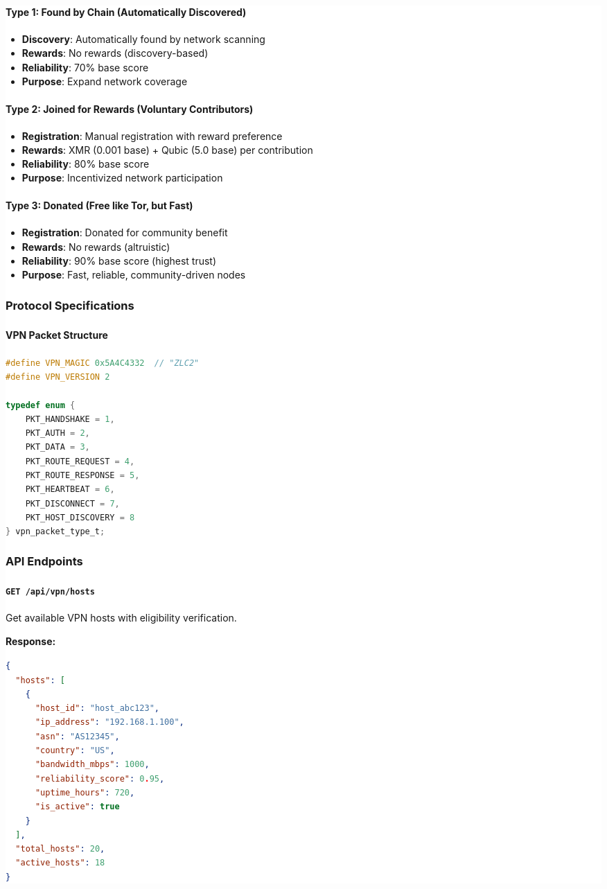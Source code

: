 #### **Type 1: Found by Chain** (Automatically Discovered)
- **Discovery**: Automatically found by network scanning
- **Rewards**: No rewards (discovery-based)
- **Reliability**: 70% base score
- **Purpose**: Expand network coverage

#### **Type 2: Joined for Rewards** (Voluntary Contributors)
- **Registration**: Manual registration with reward preference
- **Rewards**: XMR (0.001 base) + Qubic (5.0 base) per contribution
- **Reliability**: 80% base score
- **Purpose**: Incentivized network participation

#### **Type 3: Donated** (Free like Tor, but Fast)
- **Registration**: Donated for community benefit
- **Rewards**: No rewards (altruistic)
- **Reliability**: 90% base score (highest trust)
- **Purpose**: Fast, reliable, community-driven nodes

### Protocol Specifications

#### VPN Packet Structure
```c
#define VPN_MAGIC 0x5A4C4332  // "ZLC2"
#define VPN_VERSION 2

typedef enum {
    PKT_HANDSHAKE = 1,
    PKT_AUTH = 2,
    PKT_DATA = 3,
    PKT_ROUTE_REQUEST = 4,
    PKT_ROUTE_RESPONSE = 5,
    PKT_HEARTBEAT = 6,
    PKT_DISCONNECT = 7,
    PKT_HOST_DISCOVERY = 8
} vpn_packet_type_t;
```

### API Endpoints

#### `GET /api/vpn/hosts`
Get available VPN hosts with eligibility verification.

**Response:**
```json
{
  "hosts": [
    {
      "host_id": "host_abc123",
      "ip_address": "192.168.1.100",
      "asn": "AS12345",
      "country": "US",
      "bandwidth_mbps": 1000,
      "reliability_score": 0.95,
      "uptime_hours": 720,
      "is_active": true
    }
  ],
  "total_hosts": 20,
  "active_hosts": 18
}
```
